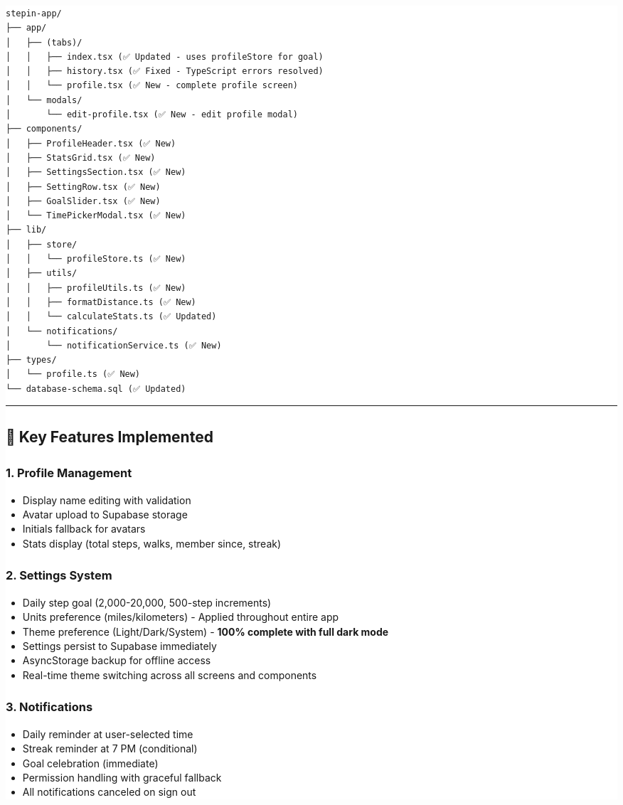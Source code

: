 ```
stepin-app/
├── app/
│   ├── (tabs)/
│   │   ├── index.tsx (✅ Updated - uses profileStore for goal)
│   │   ├── history.tsx (✅ Fixed - TypeScript errors resolved)
│   │   └── profile.tsx (✅ New - complete profile screen)
│   └── modals/
│       └── edit-profile.tsx (✅ New - edit profile modal)
├── components/
│   ├── ProfileHeader.tsx (✅ New)
│   ├── StatsGrid.tsx (✅ New)
│   ├── SettingsSection.tsx (✅ New)
│   ├── SettingRow.tsx (✅ New)
│   ├── GoalSlider.tsx (✅ New)
│   └── TimePickerModal.tsx (✅ New)
├── lib/
│   ├── store/
│   │   └── profileStore.ts (✅ New)
│   ├── utils/
│   │   ├── profileUtils.ts (✅ New)
│   │   ├── formatDistance.ts (✅ New)
│   │   └── calculateStats.ts (✅ Updated)
│   └── notifications/
│       └── notificationService.ts (✅ New)
├── types/
│   └── profile.ts (✅ New)
└── database-schema.sql (✅ Updated)
```

---

## 🎯 Key Features Implemented

### 1. Profile Management
- Display name editing with validation
- Avatar upload to Supabase storage
- Initials fallback for avatars
- Stats display (total steps, walks, member since, streak)

### 2. Settings System
- Daily step goal (2,000-20,000, 500-step increments)
- Units preference (miles/kilometers) - Applied throughout entire app
- Theme preference (Light/Dark/System) - **100% complete with full dark mode**
- Settings persist to Supabase immediately
- AsyncStorage backup for offline access
- Real-time theme switching across all screens and components

### 3. Notifications
- Daily reminder at user-selected time
- Streak reminder at 7 PM (conditional)
- Goal celebration (immediate)
- Permission handling with graceful fallback
- All notifications canceled on sign out
